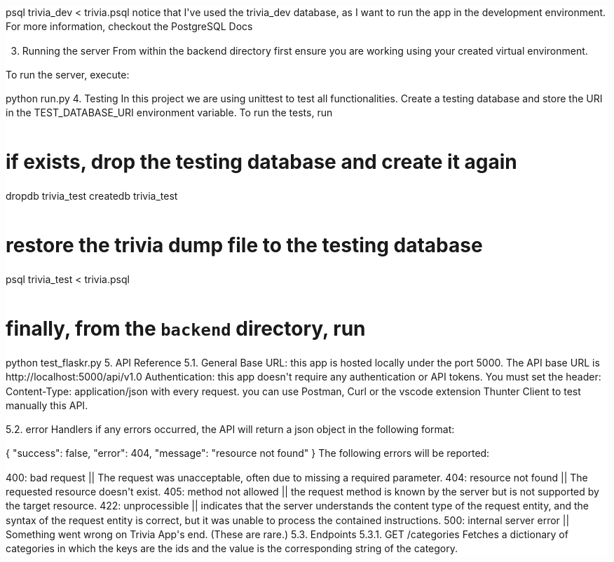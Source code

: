 psql trivia_dev < trivia.psql
notice that I've used the trivia_dev database, as I want to run the app in the development environment. For more information, checkout the PostgreSQL Docs

3. Running the server
From within the backend directory first ensure you are working using your created virtual environment.

To run the server, execute:

python run.py
4. Testing
In this project we are using unittest to test all functionalities. Create a testing database and store the URI in the TEST_DATABASE_URI environment variable. To run the tests, run

# if exists, drop the testing database and create it again
dropdb trivia_test
createdb trivia_test
# restore the trivia dump file to the testing database
psql trivia_test < trivia.psql
# finally, from the `backend` directory, run
python test_flaskr.py
5. API Reference
5.1. General
Base URL: this app is hosted locally under the port 5000. The API base URL is http://localhost:5000/api/v1.0
Authentication: this app doesn't require any authentication or API tokens.
You must set the header: Content-Type: application/json with every request.
you can use Postman, Curl or the vscode extension Thunter Client to test manually this API.

5.2. error Handlers
if any errors occurred, the API will return a json object in the following format:

{
    "success": false,
    "error": 404,
    "message": "resource not found"
}
The following errors will be reported:

400: bad request || The request was unacceptable, often due to missing a required parameter.
404: resource not found || The requested resource doesn't exist.
405: method not allowed || the request method is known by the server but is not supported by the target resource.
422: unprocessible || indicates that the server understands the content type of the request entity, and the syntax of the request entity is correct, but it was unable to process the contained instructions.
500: internal server error || Something went wrong on Trivia App's end. (These are rare.)
5.3. Endpoints
5.3.1. GET /categories
Fetches a dictionary of categories in which the keys are the ids and the value is the corresponding string of the category.
